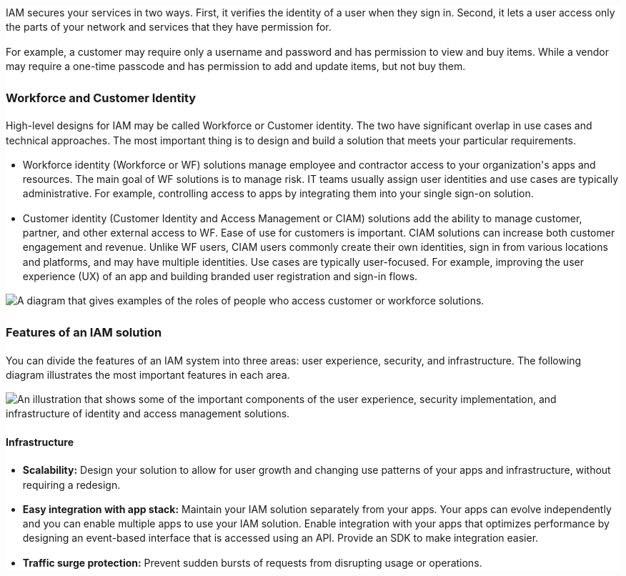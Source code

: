 IAM secures your services in two ways. First, it verifies the identity of a user when they sign in. Second, it lets a user access only the parts of your network and services that they have permission for.

For example, a customer may require only a username and password and has permission to view and buy items. While a vendor may require a one-time passcode and has permission to add and update items, but not buy them.

### Workforce and Customer Identity

High-level designs for IAM may be called Workforce or Customer identity. The two have significant overlap in use cases and technical approaches. The most important thing is to design and build a solution that meets your particular requirements.

- Workforce identity (Workforce or WF) solutions manage employee and contractor access to your organization's apps and resources. The main goal of WF solutions is to manage risk. IT teams usually assign user identities and use cases are typically administrative. For example, controlling access to apps by integrating them into your single sign-on solution.

- Customer identity (Customer Identity and Access Management or CIAM) solutions add the ability to manage customer, partner, and other external access to WF. Ease of use for customers is important. CIAM solutions can increase both customer engagement and revenue. Unlike WF users, CIAM users commonly create their own identities, sign in from various locations and platforms, and may have multiple identities. Use cases are typically user-focused. For example, improving the user experience (UX) of an app and building branded user registration and sign-in flows.

<div class="three-quarter border">

![A diagram that gives examples of the roles of people who access customer or workforce solutions.](/img/concepts/IAM/01-iam-types.png)

</div>

### Features of an IAM solution

You can divide the features of an IAM system into three areas: user experience, security, and infrastructure. The following diagram illustrates the most important features in each area.

<div class="full border">

![An illustration that shows some of the important components of the user experience, security implementation, and infrastructure of identity and access management solutions.](/img/concepts/IAM/02-iam-parts.png)

</div>

#### Infrastructure

- **Scalability:** Design your solution to allow for user growth and changing use patterns of your apps and infrastructure, without requiring a redesign.

- **Easy integration with app stack:** Maintain your IAM solution separately from your apps. Your apps can evolve independently and you can enable multiple apps to use your IAM solution. Enable integration with your apps that optimizes performance by designing an event-based interface that is accessed using an API. Provide an SDK to make integration easier.

- **Traffic surge protection:** Prevent sudden bursts of requests from disrupting usage or operations.
